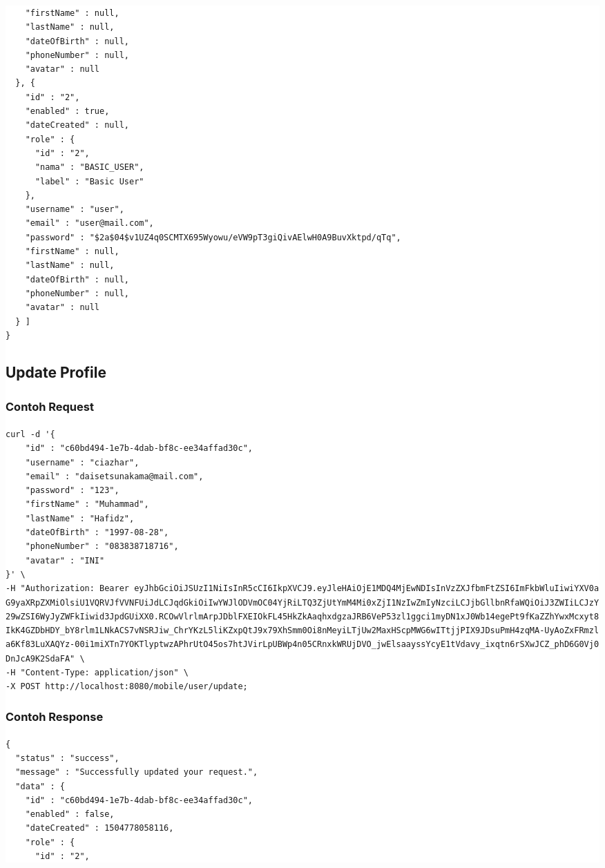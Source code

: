 ```
    "firstName" : null,
    "lastName" : null,
    "dateOfBirth" : null,
    "phoneNumber" : null,
    "avatar" : null
  }, {
    "id" : "2",
    "enabled" : true,
    "dateCreated" : null,
    "role" : {
      "id" : "2",
      "nama" : "BASIC_USER",
      "label" : "Basic User"
    },
    "username" : "user",
    "email" : "user@mail.com",
    "password" : "$2a$04$v1UZ4q0SCMTX695Wyowu/eVW9pT3giQivAElwH0A9BuvXktpd/qTq",
    "firstName" : null,
    "lastName" : null,
    "dateOfBirth" : null,
    "phoneNumber" : null,
    "avatar" : null
  } ]
}
```

## Update Profile
### Contoh Request
```
curl -d '{
    "id" : "c60bd494-1e7b-4dab-bf8c-ee34affad30c",
    "username" : "ciazhar",
    "email" : "daisetsunakama@mail.com",
    "password" : "123",
    "firstName" : "Muhammad",
    "lastName" : "Hafidz",
    "dateOfBirth" : "1997-08-28",
    "phoneNumber" : "083838718716",
    "avatar" : "INI" 
}' \
-H "Authorization: Bearer eyJhbGciOiJSUzI1NiIsInR5cCI6IkpXVCJ9.eyJleHAiOjE1MDQ4MjEwNDIsInVzZXJfbmFtZSI6ImFkbWluIiwiYXV0aG9yaXRpZXMiOlsiU1VQRVJfVVNFUiJdLCJqdGkiOiIwYWJlODVmOC04YjRiLTQ3ZjUtYmM4Mi0xZjI1NzIwZmIyNzciLCJjbGllbnRfaWQiOiJ3ZWIiLCJzY29wZSI6WyJyZWFkIiwid3JpdGUiXX0.RCOwVlrlmArpJDblFXEIOkFL45HkZkAaqhxdgzaJRB6VeP53zl1ggci1myDN1xJ0Wb14egePt9fKaZZhYwxMcxyt8IkK4GZDbHDY_bY8rlm1LNkACS7vNSRJiw_ChrYKzL5liKZxpQtJ9x79XhSmm0Oi8nMeyiLTjUw2MaxHScpMWG6wITtjjPIX9JDsuPmH4zqMA-UyAoZxFRmzla6Kf83LuXAQYz-00i1miXTn7YOKTlyptwzAPhrUtO45os7htJVirLpUBWp4n05CRnxkWRUjDVO_jwElsaayssYcyE1tVdavy_ixqtn6rSXwJCZ_phD6G0Vj0DnJcA9K2SdaFA" \
-H "Content-Type: application/json" \
-X POST http://localhost:8080/mobile/user/update;
```
### Contoh Response
```
{
  "status" : "success",
  "message" : "Successfully updated your request.",
  "data" : {
    "id" : "c60bd494-1e7b-4dab-bf8c-ee34affad30c",
    "enabled" : false,
    "dateCreated" : 1504778058116,
    "role" : {
      "id" : "2",
```